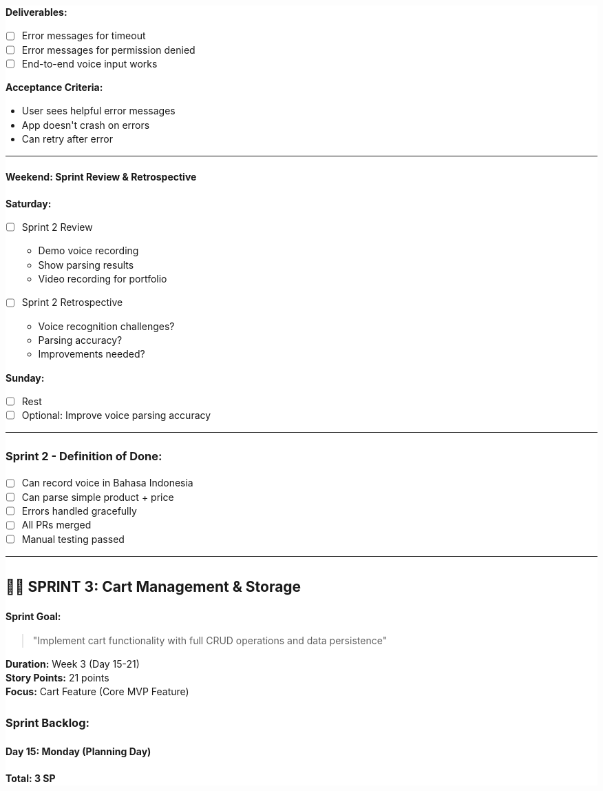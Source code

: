 **Deliverables:**
- [ ] Error messages for timeout
- [ ] Error messages for permission denied
- [ ] End-to-end voice input works

**Acceptance Criteria:**
- User sees helpful error messages
- App doesn't crash on errors
- Can retry after error

---

#### **Weekend: Sprint Review & Retrospective**

**Saturday:**
- [ ] Sprint 2 Review
  - Demo voice recording
  - Show parsing results
  - Video recording for portfolio

- [ ] Sprint 2 Retrospective
  - Voice recognition challenges?
  - Parsing accuracy?
  - Improvements needed?

**Sunday:**
- [ ] Rest
- [ ] Optional: Improve voice parsing accuracy

---

### **Sprint 2 - Definition of Done:**
- [ ] Can record voice in Bahasa Indonesia
- [ ] Can parse simple product + price
- [ ] Errors handled gracefully
- [ ] All PRs merged
- [ ] Manual testing passed

---

## 🏃‍♂️ **SPRINT 3: Cart Management & Storage**

**Sprint Goal:**  
> "Implement cart functionality with full CRUD operations and data persistence"

**Duration:** Week 3 (Day 15-21)  
**Story Points:** 21 points  
**Focus:** Cart Feature (Core MVP Feature)  

### **Sprint Backlog:**

#### **Day 15: Monday** (Planning Day)
**Total: 3 SP**
